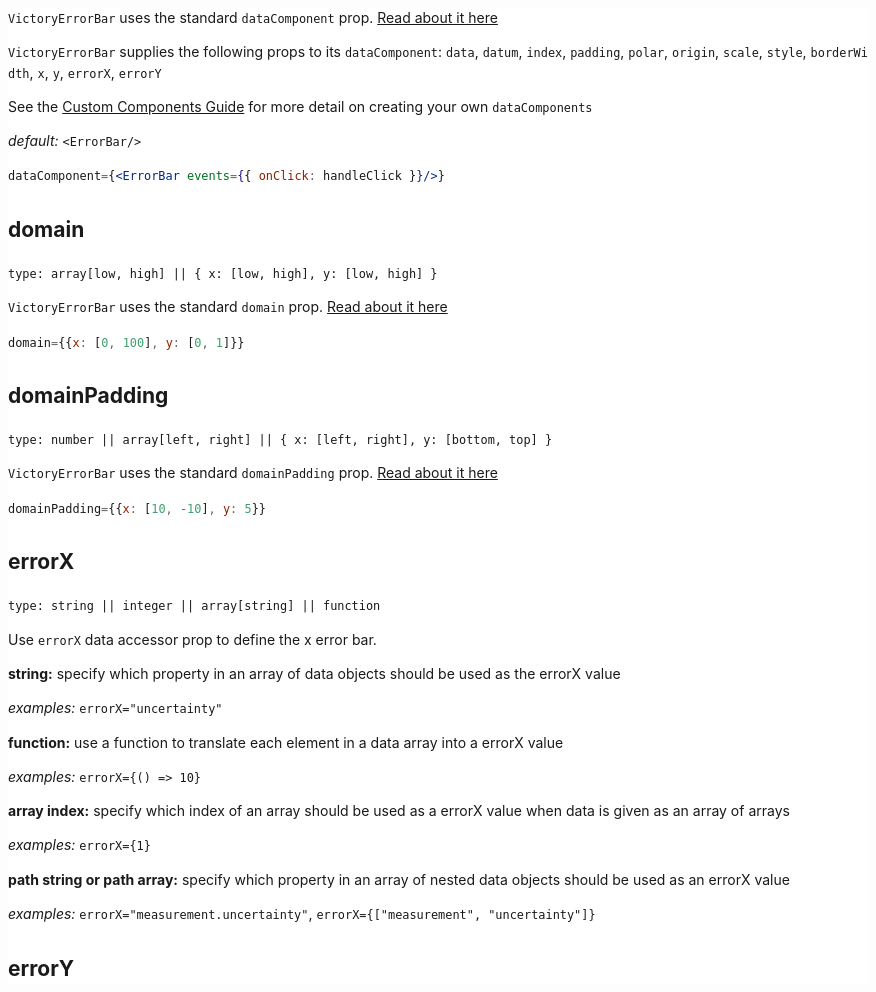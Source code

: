`VictoryErrorBar` uses the standard `dataComponent` prop. [Read about it here](/docs/common-props#datacomponent)

`VictoryErrorBar` supplies the following props to its `dataComponent`: `data`, `datum`, `index`, `padding`, `polar`, `origin`, `scale`, `style`, `borderWidth`, `x`, `y`, `errorX`, `errorY`

See the [Custom Components Guide][] for more detail on creating your own `dataComponents`

_default:_ `<ErrorBar/>`

```jsx
dataComponent={<ErrorBar events={{ onClick: handleClick }}/>}
```

## domain

`type: array[low, high] || { x: [low, high], y: [low, high] }`

`VictoryErrorBar` uses the standard `domain` prop. [Read about it here](/docs/common-props#domain)

```jsx
domain={{x: [0, 100], y: [0, 1]}}
```

## domainPadding

`type: number || array[left, right] || { x: [left, right], y: [bottom, top] }`

`VictoryErrorBar` uses the standard `domainPadding` prop. [Read about it here](/docs/common-props#domainpadding)

```jsx
domainPadding={{x: [10, -10], y: 5}}
```

## errorX

`type: string || integer || array[string] || function`

Use `errorX` data accessor prop to define the x error bar.

**string:** specify which property in an array of data objects should be used as the errorX value

_examples:_ `errorX="uncertainty"`

**function:** use a function to translate each element in a data array into a errorX value

_examples:_ `errorX={() => 10}`

**array index:** specify which index of an array should be used as a errorX value when data is given as an array of arrays

_examples:_ `errorX={1}`

**path string or path array:** specify which property in an array of nested data objects should be used as an errorX value

_examples:_ `errorX="measurement.uncertainty"`, `errorX={["measurement", "uncertainty"]}`

## errorY


[animations guide]: /guides/animations
[data accessors guide]: /guides/data-accessors
[custom components guide]: /guides/custom-components
[events guide]: /guides/events
[themes guide]: /guides/themes
[`x`]: /docs/victory-candlestick#x
[`y`]: /docs/victory-candlestick#y
[`errorx`]: /docs/victory-candlestick#errorX
[`errory`]: /docs/victory-candlestick#errorY
[grayscale theme]: https://github.com/FormidableLabs/victory/blob/main/packages/victory-core/src/victory-theme/grayscale.tsx